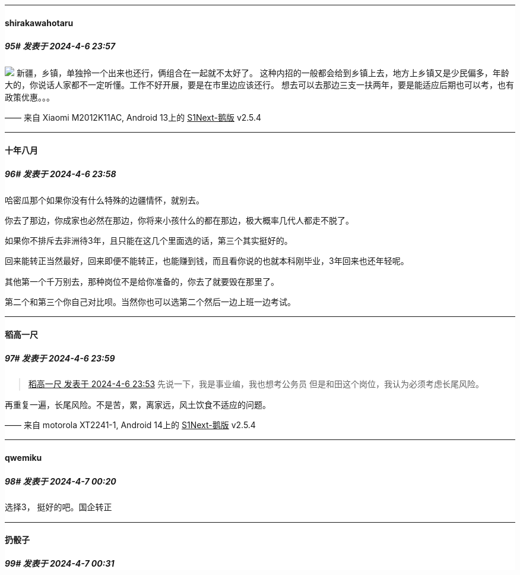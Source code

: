 
*****

####  shirakawahotaru  
##### 95#       发表于 2024-4-6 23:57

<img src="https://static.saraba1st.com/image/smiley/face2017/009.gif" referrerpolicy="no-referrer">
新疆，乡镇，单独拎一个出来也还行，俩组合在一起就不太好了。
这种内招的一般都会给到乡镇上去，地方上乡镇又是少民偏多，年龄大的，你说话人家都不一定听懂。工作不好开展，要是在市里边应该还行。
想去可以去那边三支一扶两年，要是能适应后期也可以考，也有政策优惠。。。

—— 来自 Xiaomi M2012K11AC, Android 13上的 [S1Next-鹅版](https://github.com/ykrank/S1-Next/releases) v2.5.4

*****

####  十年八月  
##### 96#       发表于 2024-4-6 23:58

哈密瓜那个如果你没有什么特殊的边疆情怀，就别去。

你去了那边，你成家也必然在那边，你将来小孩什么的都在那边，极大概率几代人都走不脱了。

如果你不排斥去非洲待3年，且只能在这几个里面选的话，第三个其实挺好的。

回来能转正当然最好，回来即便不能转正，也能赚到钱，而且看你说的也就本科刚毕业，3年回来也还年轻呢。

其他第一个千万别去，那种岗位不是给你准备的，你去了就要毁在那里了。

第二个和第三个你自己对比呗。当然你也可以选第二个然后一边上班一边考试。

*****

####  稻高一尺  
##### 97#       发表于 2024-4-6 23:59

<blockquote><a href="httphttps://bbs.saraba1st.com/2b/forum.php?mod=redirect&amp;goto=findpost&amp;pid=64505875&amp;ptid=2178763" target="_blank">稻高一尺 发表于 2024-4-6 23:53</a>
先说一下，我是事业编，我也想考公务员
但是和田这个岗位，我认为必须考虑长尾风险。</blockquote>
再重复一遍，长尾风险。不是苦，累，离家远，风土饮食不适应的问题。

—— 来自 motorola XT2241-1, Android 14上的 [S1Next-鹅版](https://github.com/ykrank/S1-Next/releases) v2.5.4


*****

####  qwemiku  
##### 98#       发表于 2024-4-7 00:20

选择3， 挺好的吧。国企转正


*****

####  扔骰子  
##### 99#       发表于 2024-4-7 00:31
